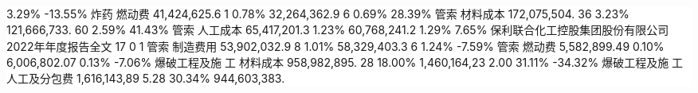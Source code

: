 3.29%
-13.55%
炸药
燃动费
41,424,625.6
1
0.78%
32,264,362.9
6
0.69%
28.39%
管索
材料成本
172,075,504.
36
3.23%
121,666,733.
60
2.59%
41.43%
管索
人工成本
65,417,201.3
1.23%
60,768,241.2
1.29%
7.65%
保利联合化工控股集团股份有限公司2022年年度报告全文
17
0
1
管索
制造费用
53,902,032.9
8
1.01%
58,329,403.3
6
1.24%
-7.59%
管索
燃动费
5,582,899.49
0.10%
6,006,802.07
0.13%
-7.06%
爆破工程及施
工
材料成本
958,982,895.
28
18.00%
1,460,164,23
2.00
31.11%
-34.32%
爆破工程及施
工
人工及分包费
1,616,143,89
5.28
30.34%
944,603,383.